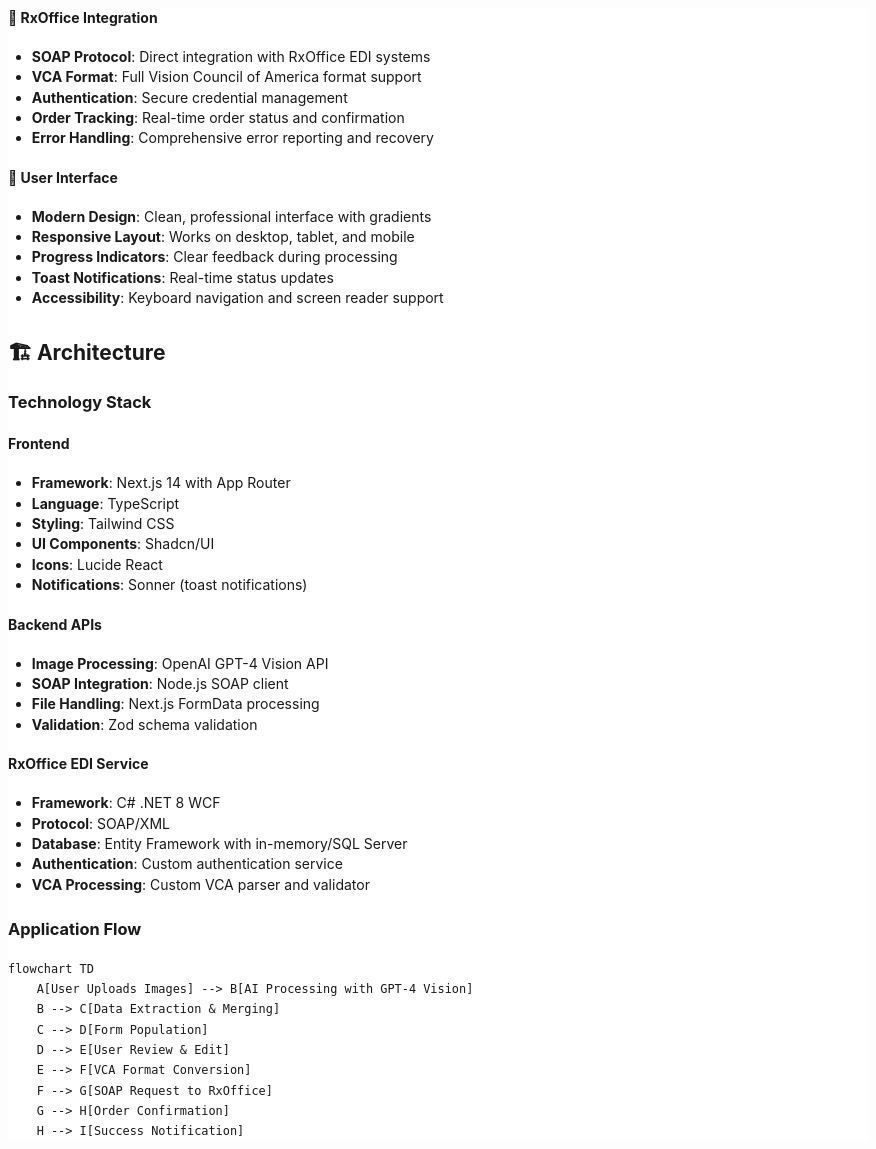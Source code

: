 #### 🔗 **RxOffice Integration**
- **SOAP Protocol**: Direct integration with RxOffice EDI systems
- **VCA Format**: Full Vision Council of America format support
- **Authentication**: Secure credential management
- **Order Tracking**: Real-time order status and confirmation
- **Error Handling**: Comprehensive error reporting and recovery

#### 🎨 **User Interface**
- **Modern Design**: Clean, professional interface with gradients
- **Responsive Layout**: Works on desktop, tablet, and mobile
- **Progress Indicators**: Clear feedback during processing
- **Toast Notifications**: Real-time status updates
- **Accessibility**: Keyboard navigation and screen reader support

## 🏗️ Architecture

### Technology Stack

#### Frontend
- **Framework**: Next.js 14 with App Router
- **Language**: TypeScript
- **Styling**: Tailwind CSS
- **UI Components**: Shadcn/UI
- **Icons**: Lucide React
- **Notifications**: Sonner (toast notifications)

#### Backend APIs
- **Image Processing**: OpenAI GPT-4 Vision API
- **SOAP Integration**: Node.js SOAP client
- **File Handling**: Next.js FormData processing
- **Validation**: Zod schema validation

#### RxOffice EDI Service
- **Framework**: C# .NET 8 WCF
- **Protocol**: SOAP/XML
- **Database**: Entity Framework with in-memory/SQL Server
- **Authentication**: Custom authentication service
- **VCA Processing**: Custom VCA parser and validator

### Application Flow

```mermaid
flowchart TD
    A[User Uploads Images] --> B[AI Processing with GPT-4 Vision]
    B --> C[Data Extraction & Merging]
    C --> D[Form Population]
    D --> E[User Review & Edit]
    E --> F[VCA Format Conversion]
    F --> G[SOAP Request to RxOffice]
    G --> H[Order Confirmation]
    H --> I[Success Notification]
```
